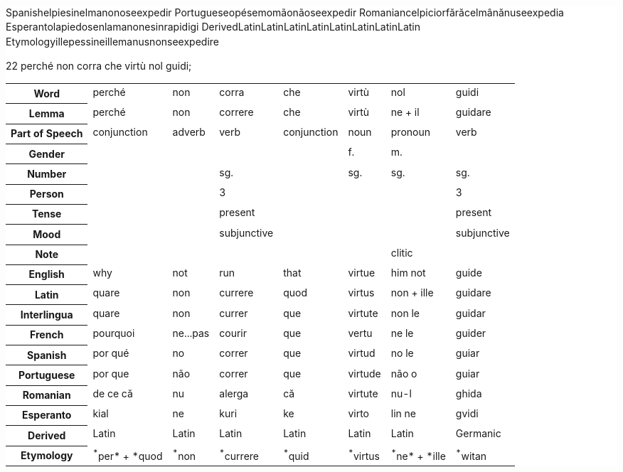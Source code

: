 <tr><th>Spanish</th><td>el</td><td>pie</td><td>sin</td><td>el</td><td>mano</td><td>no</td><td>se</td><td>expedir</td></tr>
<tr><th>Portuguese</th><td>o</td><td>pé</td><td>sem</td><td>o</td><td>mão</td><td>não</td><td>se</td><td>expedir</td></tr>
<tr><th>Romanian</th><td>cel</td><td>picior</td><td>fără</td><td>cel</td><td>mână</td><td>nu</td><td>se</td><td>expedia</td></tr>
<tr><th>Esperanto</th><td>la</td><td>piedo</td><td>sen</td><td>la</td><td>mano</td><td>ne</td><td>sin</td><td>rapidigi</td></tr>
<tr><th>Derived</th><td>Latin</td><td>Latin</td><td>Latin</td><td>Latin</td><td>Latin</td><td>Latin</td><td>Latin</td><td>Latin</td></tr>
<tr><th>Etymology</th><td>ille</td><td>pes</td><td>sine</td><td>ille</td><td>manus</td><td>non</td><td>se</td><td>expedire</td></tr>
</table>

22 perché non corra che virtù nol guidi;

<table>
<tr><th>Word</th><td>perché</td><td>non</td><td>corra</td><td>che</td><td>virtù</td><td>nol</td><td>guidi</td></tr>
<tr><th>Lemma</th><td>perché</td><td>non</td><td>correre</td><td>che</td><td>virtù</td><td>ne + il</td><td>guidare</td></tr>
<tr><th>Part of Speech</th><td>conjunction</td><td>adverb</td><td>verb</td><td>conjunction</td><td>noun</td><td>pronoun</td><td>verb</td></tr>
<tr><th>Gender</th><td></td><td></td><td></td><td></td><td>f.</td><td>m.</td><td></td></tr>
<tr><th>Number</th><td></td><td></td><td>sg.</td><td></td><td>sg.</td><td>sg.</td><td>sg.</td></tr>
<tr><th>Person</th><td></td><td></td><td>3</td><td></td><td></td><td></td><td>3</td></tr>
<tr><th>Tense</th><td></td><td></td><td>present</td><td></td><td></td><td></td><td>present</td></tr>
<tr><th>Mood</th><td></td><td></td><td>subjunctive</td><td></td><td></td><td></td><td>subjunctive</td></tr>
<tr><th>Note</th><td></td><td></td><td></td><td></td><td></td><td>clitic</td><td></td></tr>
<tr><th>English</th><td>why</td><td>not</td><td>run</td><td>that</td><td>virtue</td><td>him not</td><td>guide</td></tr>
<tr><th>Latin</th><td>quare</td><td>non</td><td>currere</td><td>quod</td><td>virtus</td><td>non + ille</td><td>guidare</td></tr>
<tr><th>Interlingua</th><td>quare</td><td>non</td><td>currer</td><td>que</td><td>virtute</td><td>non le</td><td>guidar</td></tr>
<tr><th>French</th><td>pourquoi</td><td>ne...pas</td><td>courir</td><td>que</td><td>vertu</td><td>ne le</td><td>guider</td></tr>
<tr><th>Spanish</th><td>por qué</td><td>no</td><td>correr</td><td>que</td><td>virtud</td><td>no le</td><td>guiar</td></tr>
<tr><th>Portuguese</th><td>por que</td><td>não</td><td>correr</td><td>que</td><td>virtude</td><td>não o</td><td>guiar</td></tr>
<tr><th>Romanian</th><td>de ce că</td><td>nu</td><td>alerga</td><td>că</td><td>virtute</td><td>nu-l</td><td>ghida</td></tr>
<tr><th>Esperanto</th><td>kial</td><td>ne</td><td>kuri</td><td>ke</td><td>virto</td><td>lin ne</td><td>gvidi</td></tr>
<tr><th>Derived</th><td>Latin</td><td>Latin</td><td>Latin</td><td>Latin</td><td>Latin</td><td>Latin</td><td>Germanic</td></tr>
<tr><th>Etymology</th><td><sup>*</sup>per* + *quod</td><td><sup>*</sup>non</td><td><sup>*</sup>currere</td><td><sup>*</sup>quid</td><td><sup>*</sup>virtus</td><td><sup>*</sup>ne* + *ille</td><td><sup>*</sup>witan</td></tr>
</table>
